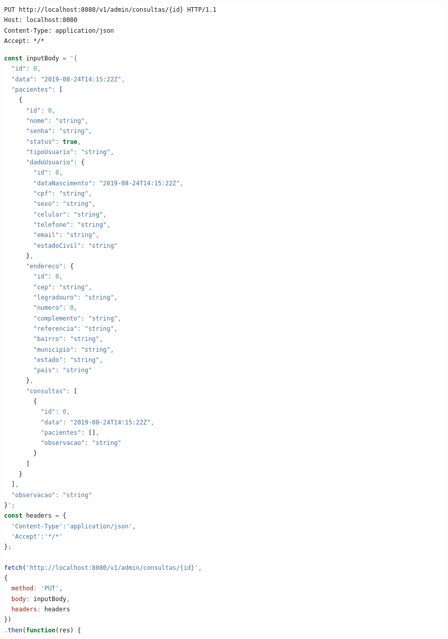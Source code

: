 ```http
PUT http://localhost:8080/v1/admin/consultas/{id} HTTP/1.1
Host: localhost:8080
Content-Type: application/json
Accept: */*

```

```javascript
const inputBody = '{
  "id": 0,
  "data": "2019-08-24T14:15:22Z",
  "pacientes": [
    {
      "id": 0,
      "nome": "string",
      "senha": "string",
      "status": true,
      "tipoUsuario": "string",
      "dadoUsuario": {
        "id": 0,
        "dataNascimento": "2019-08-24T14:15:22Z",
        "cpf": "string",
        "sexo": "string",
        "celular": "string",
        "telefone": "string",
        "email": "string",
        "estadoCivil": "string"
      },
      "endereco": {
        "id": 0,
        "cep": "string",
        "logradouro": "string",
        "numero": 0,
        "complemento": "string",
        "referencia": "string",
        "bairro": "string",
        "municipio": "string",
        "estado": "string",
        "pais": "string"
      },
      "consultas": [
        {
          "id": 0,
          "data": "2019-08-24T14:15:22Z",
          "pacientes": [],
          "observacao": "string"
        }
      ]
    }
  ],
  "observacao": "string"
}';
const headers = {
  'Content-Type':'application/json',
  'Accept':'*/*'
};

fetch('http://localhost:8080/v1/admin/consultas/{id}',
{
  method: 'PUT',
  body: inputBody,
  headers: headers
})
.then(function(res) {
```